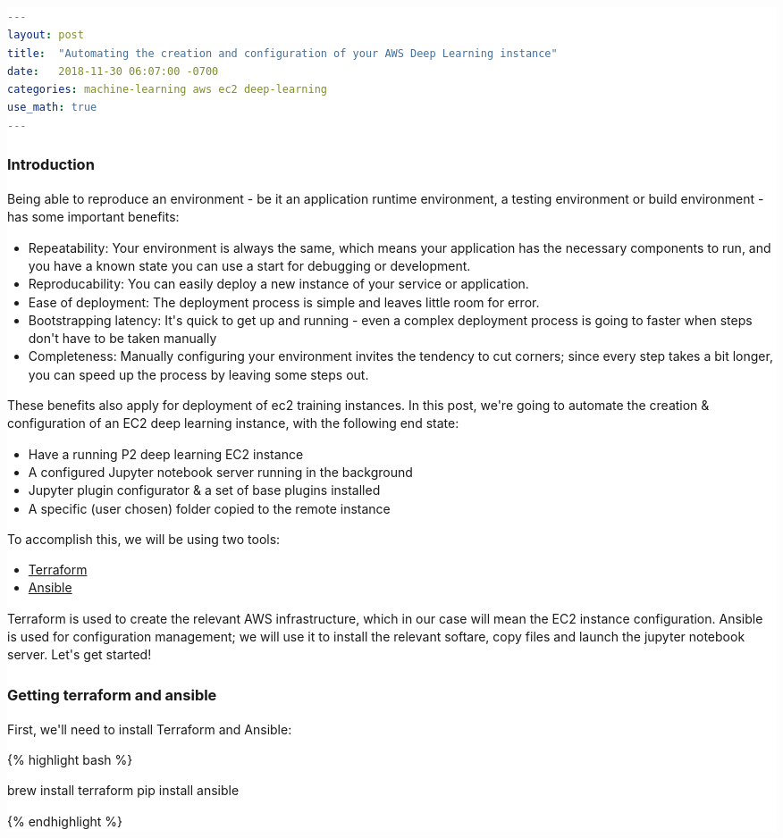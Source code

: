 ```yaml
---
layout: post
title:  "Automating the creation and configuration of your AWS Deep Learning instance"
date:   2018-11-30 06:07:00 -0700
categories: machine-learning aws ec2 deep-learning
use_math: true
--- 
```


### Introduction 


Being able to reproduce an environment - be it an application runtime environment, a testing environment or build environment - has
some important benefits:

- Repeatability: Your environment is always the same, which means your application has the necessary components to run, and you have a known state 
  you can use a start for debugging or development.
- Reproducability: You can easily deploy a new instance of your service or application.
- Ease of deployment: The deployment process is simple and leaves little room for error.
- Bootstrapping latency: It's quick to get up and running - even a complex deployment process is going to faster when steps don't have to be taken manually
- Completeness: Manually configuring your environment invites the tendency to cut corners; since every step takes a bit longer, you can speed up the process by
  leaving some steps out.

These benefits also apply for deployment of ec2 training instances. In this post, we're going to automate the creation & configuration of an EC2 deep learning instance, with the following end state:
- Have a running P2 deep learning EC2 instance
- A configured Jupyter notebook server running in the background
- Jupyter plugin configurator & a set of base plugins installed
- A specific (user chosen) folder copied to the remote instance 

To accomplish this, we will be using two tools:
- [Terraform](https://www.terraform.io)
- [Ansible](https://www.ansible.com/)

Terraform is used to create the relevant AWS infrastructure, which in our case will mean the EC2 instance configuration. Ansible is used for configuration 
management; we will use it to install the relevant softare, copy files and launch the jupyter notebook server. Let's get started!

### Getting terraform and ansible

First, we'll need to install Terraform and Ansible:

{% highlight bash %}

brew install terraform
pip install ansible 

{% endhighlight %}
